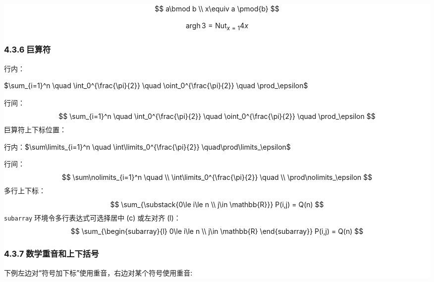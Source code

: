 $$
a\bmod b \\
x\equiv a \pmod{b}
$$

$$
\DeclareMathOperator{\argh}{argh}
\DeclareMathOperator*{\nut}{Nut}
\argh 3 = \nut_{x=1} 4x
$$

### 4.3.6 巨算符

行内：

$\sum_{i=1}^n \quad \int_0^{\frac{\pi}{2}} \quad \oint_0^{\frac{\pi}{2}} \quad \prod_\epsilon$

行间：
$$
\sum_{i=1}^n \quad
\int_0^{\frac{\pi}{2}} \quad
\oint_0^{\frac{\pi}{2}} \quad
\prod_\epsilon
$$
巨算符上下标位置：

行内：$\sum\limits_{i=1}^n \quad \int\limits_0^{\frac{\pi}{2}}  \quad\prod\limits_\epsilon$



行间：
$$
\sum\nolimits_{i=1}^n \quad \\
\int\limits_0^{\frac{\pi}{2}} \quad \\
\prod\nolimits_\epsilon
$$
多行上下标：
$$
\sum_{\substack{0\le i\le n \\
j\in \mathbb{R}}}
P(i,j) = Q(n)
$$
`subarray` 环境令多行表达式可选择居中 (c) 或左对齐 (l)：
$$
\sum_{\begin{subarray}{l}
0\le i\le n \\
j\in \mathbb{R}
\end{subarray}}
P(i,j) = Q(n)
$$

### 4.3.7 数学重音和上下括号

下例左边对“符号加下标”使用重音，右边对某个符号使用重音:
